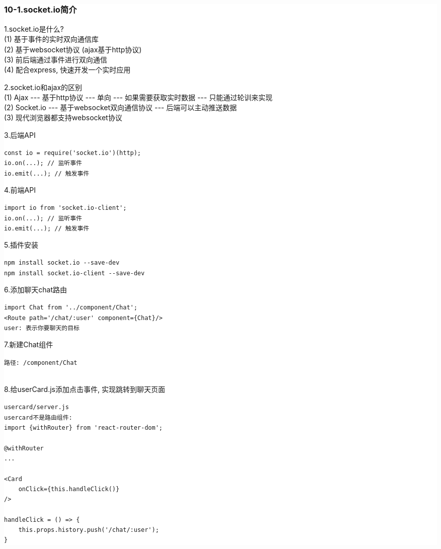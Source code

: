 ### 10-1.socket.io简介
1.socket.io是什么?             
(1) 基于事件的实时双向通信库        
(2) 基于websocket协议 (ajax基于http协议)        
(3) 前后端通过事件进行双向通信       
(4) 配合express, 快速开发一个实时应用       

2.socket.io和ajax的区别     
(1) Ajax --- 基于http协议 --- 单向 --- 如果需要获取实时数据 --- 只能通过轮训来实现       
(2) Socket.io --- 基于websocket双向通信协议 --- 后端可以主动推送数据      
(3) 现代浏览器都支持websocket协议     
  
3.后端API
```
const io = require('socket.io')(http);
io.on(...); // 监听事件
io.emit(...); // 触发事件

```

4.前端API
```
import io from 'socket.io-client';
io.on(...); // 监听事件
io.emit(...); // 触发事件

```

5.插件安装
```
npm install socket.io --save-dev
npm install socket.io-client --save-dev
```

6.添加聊天chat路由
```
import Chat from '../component/Chat';
<Route path='/chat/:user' component={Chat}/>
user: 表示你要聊天的目标
```

7.新建Chat组件
```
路径: /component/Chat


```

8.给userCard.js添加点击事件, 实现跳转到聊天页面
```
usercard/server.js
usercard不是路由组件:
import {withRouter} from 'react-router-dom';

@withRouter
...

<Card
    onClick={this.handleClick()}
/>

handleClick = () => {
    this.props.history.push('/chat/:user');
}

```
